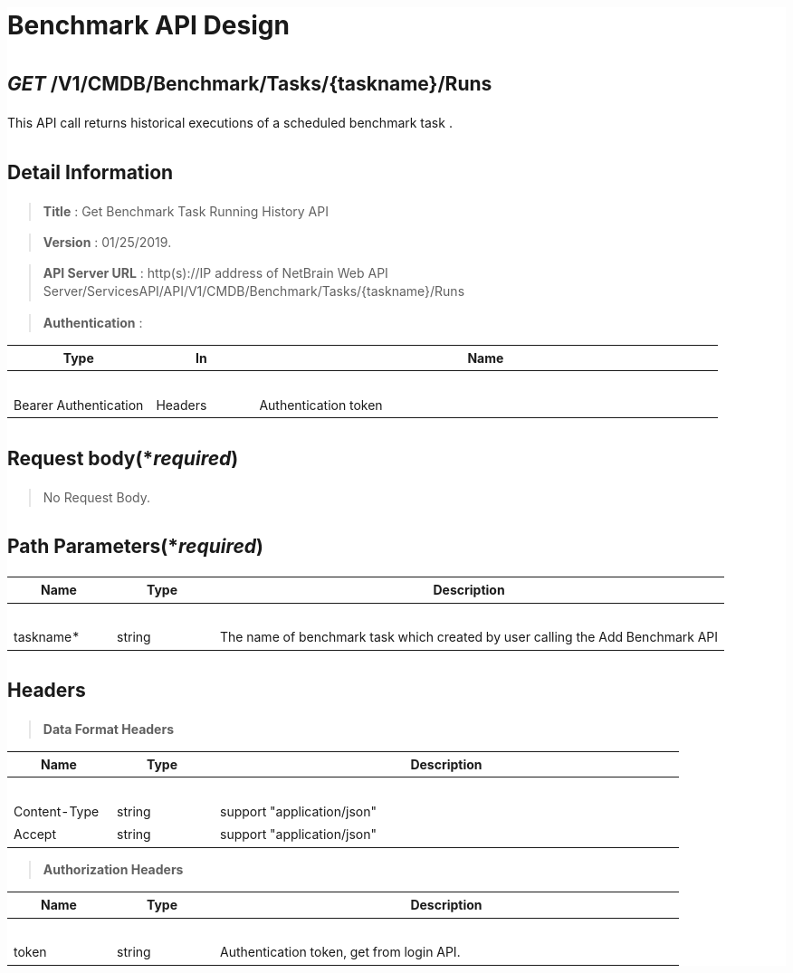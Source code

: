 
# Benchmark API Design

## ***GET*** /V1/CMDB/Benchmark/Tasks/{taskname}/Runs
This API call returns historical executions of a  scheduled benchmark task .

## Detail Information

> **Title** : Get Benchmark Task Running History API<br>

> **Version** : 01/25/2019.

> **API Server URL** : http(s)://IP address of NetBrain Web API Server/ServicesAPI/API/V1/CMDB/Benchmark/Tasks/{taskname}/Runs

> **Authentication** : 

|**Type**|**In**|**Name**|
|------|------|------|
|<img width=100/>|<img width=100/>|<img width=500/>|
|Bearer Authentication| Headers | Authentication token | 

## Request body(****required***)

> No Request Body.

## Path Parameters(****required***)

|**Name**|**Type**|**Description**|
|------|------|------|
|<img width=100/>|<img width=100/>|<img width=500/>|
| taskname* | string  | The name of benchmark task which created by user calling the Add Benchmark API|

## Headers

> **Data Format Headers**

|**Name**|**Type**|**Description**|
|------|------|------|
|<img width=100/>|<img width=100/>|<img width=500/>|
| Content-Type | string  | support "application/json" |
| Accept | string  | support "application/json" |

> **Authorization Headers**

|**Name**|**Type**|**Description**|
|------|------|------|
|<img width=100/>|<img width=100/>|<img width=500/>|
| token | string  | Authentication token, get from login API. |
